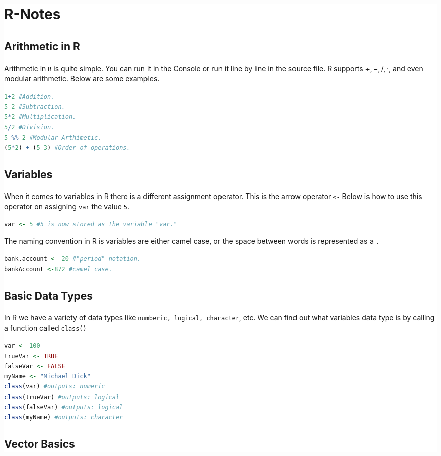 # R-Notes

## Arithmetic in R

Arithmetic in `R` is quite simple. You can run it in the Console or run it line by line in the source file.
R supports $+,-,/,\cdot,$ and even modular arithmetic. Below are some examples.

```R
1+2 #Addition.
5-2 #Subtraction.
5*2 #Multiplication.
5/2 #Division.
5 %% 2 #Modular Arthimetic.
(5*2) + (5-3) #Order of operations.
```

## Variables

When it comes to variables in R there is a different assignment operator. This is the arrow operator `<-`
Below is how to use this operator on assigning `var` the value `5`.

```r
var <- 5 #5 is now stored as the variable "var."
```

The naming convention in R is variables are either camel case, or the space between words is represented as a `.`

```r
bank.account <- 20 #"period" notation.
bankAccount <-872 #camel case.
```

## Basic Data Types

In R we have a variety of data types like `numberic, logical, character`, etc. We can find out what variables data type is by calling a function called `class()`

```r
var <- 100
trueVar <- TRUE
falseVar <- FALSE
myName <- "Michael Dick"
class(var) #outputs: numeric
class(trueVar) #outputs: logical
class(falseVar) #outputs: logical
class(myName) #outputs: character
```

## Vector Basics
